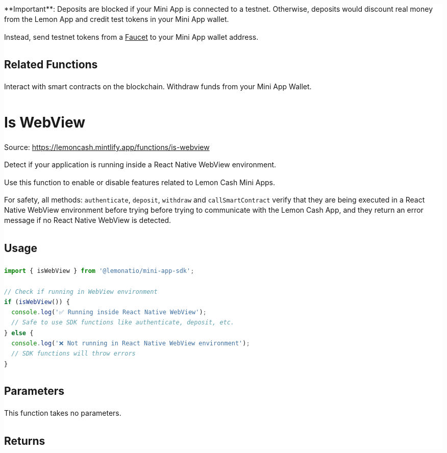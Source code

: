 <Warning>
  **Important**: Deposits are blocked if your Mini App is connected to a testnet.
  Otherwise, deposits would discount real money from the Lemon App and credit test tokens in your Mini App wallet.

  Instead, send testnet tokens from a [Faucet](/testing/faucets.mdx) to your Mini App wallet address.
</Warning>

## Related Functions

<CardGroup cols={2}>
  <Card title="Call Smart Contract" icon="code" href="/functions/call-smart-contract">
    Interact with smart contracts on the blockchain.
  </Card>

  <Card title="Withdraw" icon="arrow-up-right" href="/functions/withdraw">
    Withdraw funds from your Mini App Wallet.
  </Card>
</CardGroup>


# Is WebView
Source: https://lemoncash.mintlify.app/functions/is-webview

Detect if your application is running inside a React Native WebView environment.

Use this function to enable or disable features related to Lemon Cash Mini Apps.

For safety, all methods: `authenticate`, `deposit`, `withdraw` and `callSmartContract` verify that they are being executed in a React Native WebView environment before trying before trying to communicate with the Lemon Cash App, and they return an error message if no React Native WebView is detected.

## Usage

```typescript wrap theme={null}
import { isWebView } from '@lemonatio/mini-app-sdk';

// Check if running in WebView environment
if (isWebView()) {
  console.log('✅ Running inside React Native WebView');
  // Safe to use SDK functions like authenticate, deposit, etc.
} else {
  console.log('❌ Not running in React Native WebView environment');
  // SDK functions will throw errors
}
```

## Parameters

This function takes no parameters.

## Returns
